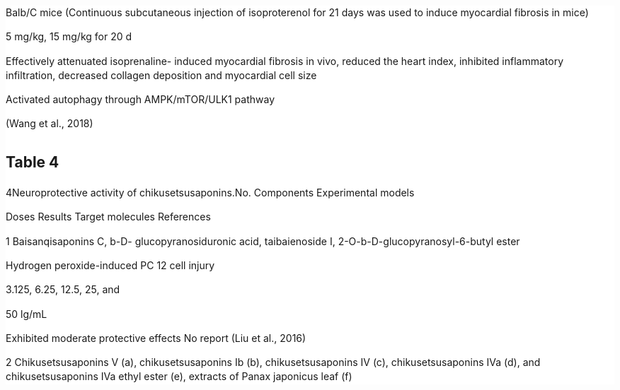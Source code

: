 Balb/C mice (Continuous subcutaneous 
injection of isoproterenol for 21 days 
was used to induce myocardial fibrosis 
in mice) 

5 mg/kg, 
15 mg/kg 
for 20 d 

Effectively attenuated isoprenaline-
induced myocardial fibrosis in vivo, 
reduced the heart index, inhibited 
inflammatory infiltration, decreased 
collagen deposition and myocardial 
cell size 

Activated autophagy through 
AMPK/mTOR/ULK1 pathway 

(Wang 
et al., 
2018) 



## Table 4
4Neuroprotective activity of chikusetsusaponins.No. Components 
Experimental 
models 

Doses 
Results 
Target molecules 
References 

1 
Baisanqisaponins C, b-D-
glucopyranosiduronic acid, taibaienoside I, 
2-O-b-D-glucopyranosyl-6-butyl ester 

Hydrogen 
peroxide-induced 
PC 12 cell injury 

3.125, 
6.25, 12.5, 
25, and 

50 lg/mL 

Exhibited moderate protective effects 
No report 
(Liu et al., 
2016) 

2 
Chikusetsusaponins V (a), 
chikusetsusaponins Ib (b), 
chikusetsusaponins IV (c), 
chikusetsusaponins IVa (d), and 
chikusetsusaponins IVa ethyl ester (e), 
extracts of Panax japonicus leaf (f) 
